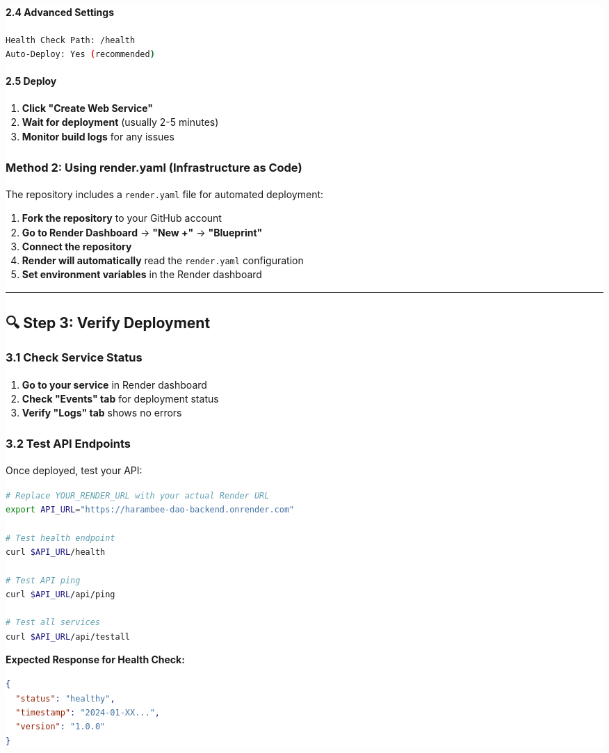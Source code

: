 #### **2.4 Advanced Settings**

```bash
Health Check Path: /health
Auto-Deploy: Yes (recommended)
```

#### **2.5 Deploy**

1. **Click "Create Web Service"**
2. **Wait for deployment** (usually 2-5 minutes)
3. **Monitor build logs** for any issues

### **Method 2: Using render.yaml (Infrastructure as Code)**

The repository includes a `render.yaml` file for automated deployment:

1. **Fork the repository** to your GitHub account
2. **Go to Render Dashboard** → **"New +"** → **"Blueprint"**
3. **Connect the repository**
4. **Render will automatically** read the `render.yaml` configuration
5. **Set environment variables** in the Render dashboard

---

## 🔍 **Step 3: Verify Deployment**

### **3.1 Check Service Status**

1. **Go to your service** in Render dashboard
2. **Check "Events" tab** for deployment status
3. **Verify "Logs" tab** shows no errors

### **3.2 Test API Endpoints**

Once deployed, test your API:

```bash
# Replace YOUR_RENDER_URL with your actual Render URL
export API_URL="https://harambee-dao-backend.onrender.com"

# Test health endpoint
curl $API_URL/health

# Test API ping
curl $API_URL/api/ping

# Test all services
curl $API_URL/api/testall
```

**Expected Response for Health Check:**
```json
{
  "status": "healthy",
  "timestamp": "2024-01-XX...",
  "version": "1.0.0"
}
```
